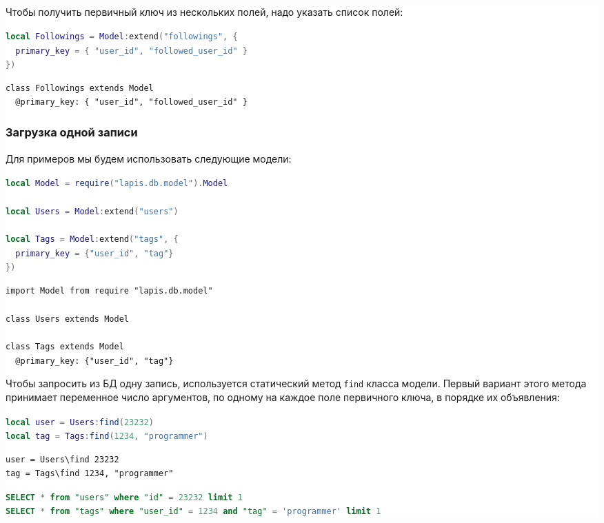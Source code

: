 Чтобы получить первичный ключ из нескольких полей,
надо указать список полей:

```lua
local Followings = Model:extend("followings", {
  primary_key = { "user_id", "followed_user_id" }
})
```

```moon
class Followings extends Model
  @primary_key: { "user_id", "followed_user_id" }
```

### Загрузка одной записи

Для примеров мы будем использовать
следующие модели:

```lua
local Model = require("lapis.db.model").Model

local Users = Model:extend("users")

local Tags = Model:extend("tags", {
  primary_key = {"user_id", "tag"}
})

```


```moon
import Model from require "lapis.db.model"

class Users extends Model

class Tags extends Model
  @primary_key: {"user_id", "tag"}
```

Чтобы запросить из БД одну запись, используется статический
метод `find` класса модели.
Первый вариант этого метода принимает
переменное число аргументов, по одному на каждое
поле первичного ключа, в порядке их объявления:

```lua
local user = Users:find(23232)
local tag = Tags:find(1234, "programmer")
```

```moon
user = Users\find 23232
tag = Tags\find 1234, "programmer"
```

```sql
SELECT * from "users" where "id" = 23232 limit 1
SELECT * from "tags" where "user_id" = 1234 and "tag" = 'programmer' limit 1
```
